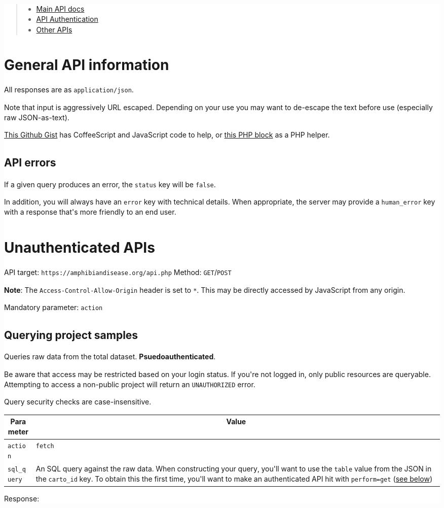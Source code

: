 > - [Main API docs](https://amphibian-disease-tracker.readthedocs.io/en/latest/APIs/)
> - [API Authentication](https://amphibian-disease-tracker.readthedocs.io/en/latest/Authenticating%20Asynchronous%20Requests/)
> - [Other APIs](https://amphibian-disease-tracker.readthedocs.io/en/latest/Other%20APIs/)

# General API information

All responses are as `application/json`.

Note that input is aggressively URL escaped. Depending on your use you may want to de-escape the text before use (especially raw JSON-as-text).

[This Github Gist](https://gist.github.com/tigerhawkvok/285b8631ed6ebef4446d) has CoffeeScript and JavaScript code to help, or [this PHP block](https://github.com/tigerhawkvok/php-core/blob/070cd80b9c5ae5526be87ae41abc0d047e5e948a/core.php#L349-L369) as a PHP helper.

## API errors

If a given query produces an error, the `status` key will be `false`.

In addition, you will always have an `error` key with technical
details. When appropriate, the server may provide a `human_error` key
with a response that's more friendly to an end user.

# Unauthenticated APIs

API target: `https://amphibiandisease.org/api.php`
Method: `GET`/`POST`

**Note**: The `Access-Control-Allow-Origin` header is set to `*`. This may be directly accessed by JavaScript from any origin.

Mandatory parameter: `action`

## Querying project samples


Queries raw data from the total dataset. **Psuedoauthenticated**.

Be aware that access may be restricted based on your login status. If you're not logged in, only public resources are queryable.  Attempting to access a non-public project will return an `UNAUTHORIZED` error.

Query security checks are case-insensitive.

| Parameter | Value |
|-----------|-------|
| `action` | `fetch` |
| `sql_query` | An SQL query against the raw data. When constructing your query, you'll want to use the `table` value from the JSON in the `carto_id` key. To obtain this the first time, you'll want to make an authenticated API hit with `perform=get` ([see below](#authenticated-apis)) |

Response:

